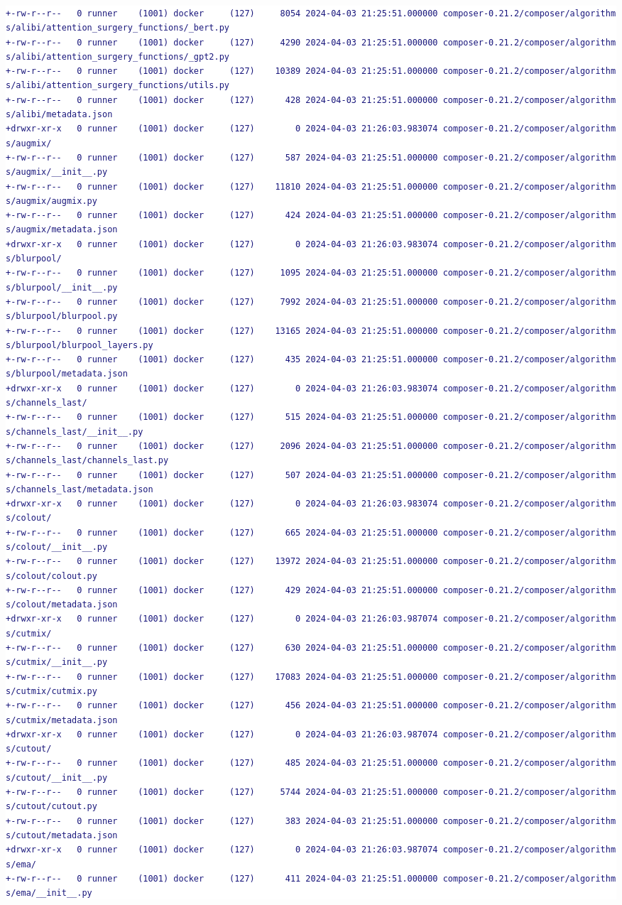 ```diff
+-rw-r--r--   0 runner    (1001) docker     (127)     8054 2024-04-03 21:25:51.000000 composer-0.21.2/composer/algorithms/alibi/attention_surgery_functions/_bert.py
+-rw-r--r--   0 runner    (1001) docker     (127)     4290 2024-04-03 21:25:51.000000 composer-0.21.2/composer/algorithms/alibi/attention_surgery_functions/_gpt2.py
+-rw-r--r--   0 runner    (1001) docker     (127)    10389 2024-04-03 21:25:51.000000 composer-0.21.2/composer/algorithms/alibi/attention_surgery_functions/utils.py
+-rw-r--r--   0 runner    (1001) docker     (127)      428 2024-04-03 21:25:51.000000 composer-0.21.2/composer/algorithms/alibi/metadata.json
+drwxr-xr-x   0 runner    (1001) docker     (127)        0 2024-04-03 21:26:03.983074 composer-0.21.2/composer/algorithms/augmix/
+-rw-r--r--   0 runner    (1001) docker     (127)      587 2024-04-03 21:25:51.000000 composer-0.21.2/composer/algorithms/augmix/__init__.py
+-rw-r--r--   0 runner    (1001) docker     (127)    11810 2024-04-03 21:25:51.000000 composer-0.21.2/composer/algorithms/augmix/augmix.py
+-rw-r--r--   0 runner    (1001) docker     (127)      424 2024-04-03 21:25:51.000000 composer-0.21.2/composer/algorithms/augmix/metadata.json
+drwxr-xr-x   0 runner    (1001) docker     (127)        0 2024-04-03 21:26:03.983074 composer-0.21.2/composer/algorithms/blurpool/
+-rw-r--r--   0 runner    (1001) docker     (127)     1095 2024-04-03 21:25:51.000000 composer-0.21.2/composer/algorithms/blurpool/__init__.py
+-rw-r--r--   0 runner    (1001) docker     (127)     7992 2024-04-03 21:25:51.000000 composer-0.21.2/composer/algorithms/blurpool/blurpool.py
+-rw-r--r--   0 runner    (1001) docker     (127)    13165 2024-04-03 21:25:51.000000 composer-0.21.2/composer/algorithms/blurpool/blurpool_layers.py
+-rw-r--r--   0 runner    (1001) docker     (127)      435 2024-04-03 21:25:51.000000 composer-0.21.2/composer/algorithms/blurpool/metadata.json
+drwxr-xr-x   0 runner    (1001) docker     (127)        0 2024-04-03 21:26:03.983074 composer-0.21.2/composer/algorithms/channels_last/
+-rw-r--r--   0 runner    (1001) docker     (127)      515 2024-04-03 21:25:51.000000 composer-0.21.2/composer/algorithms/channels_last/__init__.py
+-rw-r--r--   0 runner    (1001) docker     (127)     2096 2024-04-03 21:25:51.000000 composer-0.21.2/composer/algorithms/channels_last/channels_last.py
+-rw-r--r--   0 runner    (1001) docker     (127)      507 2024-04-03 21:25:51.000000 composer-0.21.2/composer/algorithms/channels_last/metadata.json
+drwxr-xr-x   0 runner    (1001) docker     (127)        0 2024-04-03 21:26:03.983074 composer-0.21.2/composer/algorithms/colout/
+-rw-r--r--   0 runner    (1001) docker     (127)      665 2024-04-03 21:25:51.000000 composer-0.21.2/composer/algorithms/colout/__init__.py
+-rw-r--r--   0 runner    (1001) docker     (127)    13972 2024-04-03 21:25:51.000000 composer-0.21.2/composer/algorithms/colout/colout.py
+-rw-r--r--   0 runner    (1001) docker     (127)      429 2024-04-03 21:25:51.000000 composer-0.21.2/composer/algorithms/colout/metadata.json
+drwxr-xr-x   0 runner    (1001) docker     (127)        0 2024-04-03 21:26:03.987074 composer-0.21.2/composer/algorithms/cutmix/
+-rw-r--r--   0 runner    (1001) docker     (127)      630 2024-04-03 21:25:51.000000 composer-0.21.2/composer/algorithms/cutmix/__init__.py
+-rw-r--r--   0 runner    (1001) docker     (127)    17083 2024-04-03 21:25:51.000000 composer-0.21.2/composer/algorithms/cutmix/cutmix.py
+-rw-r--r--   0 runner    (1001) docker     (127)      456 2024-04-03 21:25:51.000000 composer-0.21.2/composer/algorithms/cutmix/metadata.json
+drwxr-xr-x   0 runner    (1001) docker     (127)        0 2024-04-03 21:26:03.987074 composer-0.21.2/composer/algorithms/cutout/
+-rw-r--r--   0 runner    (1001) docker     (127)      485 2024-04-03 21:25:51.000000 composer-0.21.2/composer/algorithms/cutout/__init__.py
+-rw-r--r--   0 runner    (1001) docker     (127)     5744 2024-04-03 21:25:51.000000 composer-0.21.2/composer/algorithms/cutout/cutout.py
+-rw-r--r--   0 runner    (1001) docker     (127)      383 2024-04-03 21:25:51.000000 composer-0.21.2/composer/algorithms/cutout/metadata.json
+drwxr-xr-x   0 runner    (1001) docker     (127)        0 2024-04-03 21:26:03.987074 composer-0.21.2/composer/algorithms/ema/
+-rw-r--r--   0 runner    (1001) docker     (127)      411 2024-04-03 21:25:51.000000 composer-0.21.2/composer/algorithms/ema/__init__.py
```